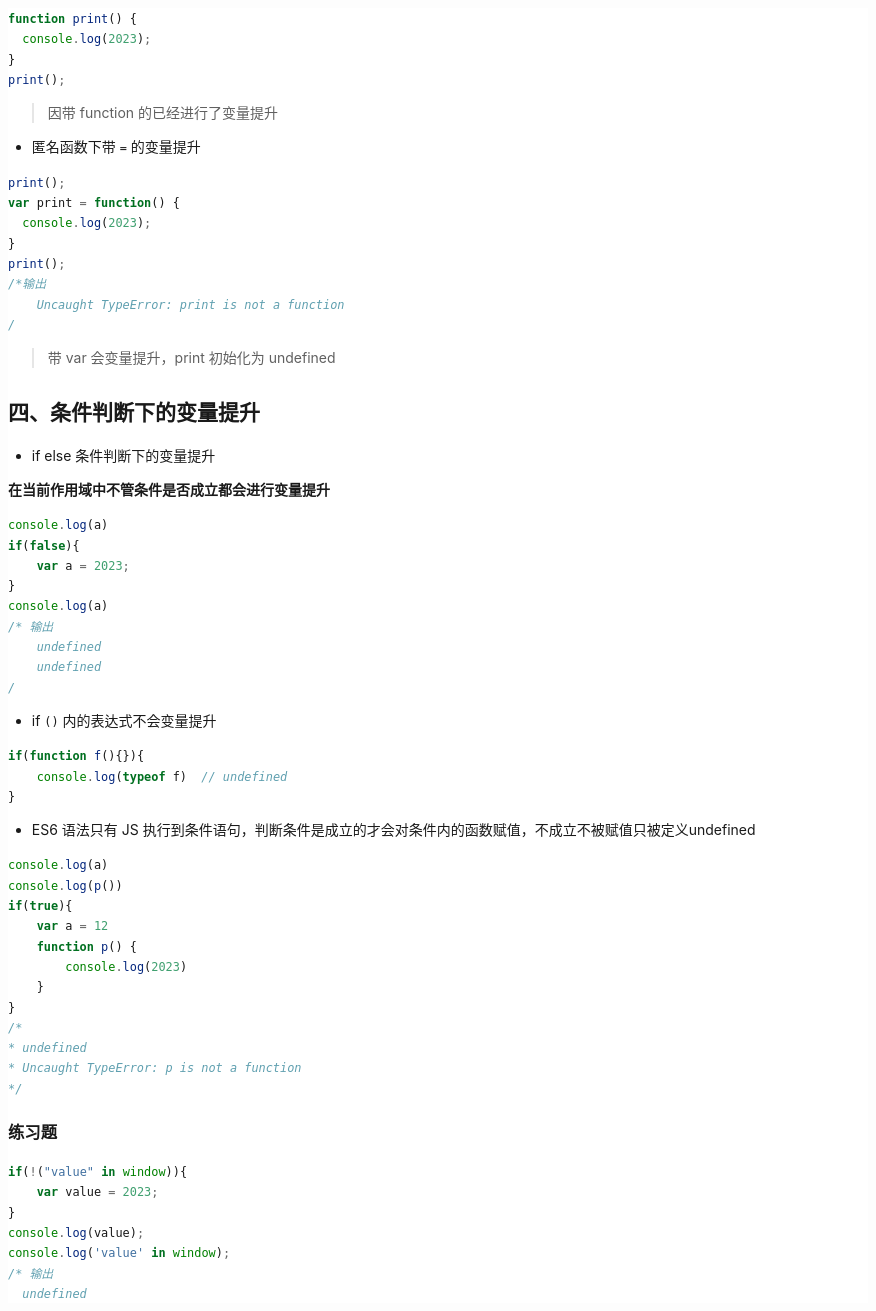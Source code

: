 ```js
function print() {
  console.log(2023);
}
print();
```
> 因带 function 的已经进行了变量提升
* 匿名函数下带 `=` 的变量提升
```js
print();
var print = function() {
  console.log(2023);
}
print();
/*输出
    Uncaught TypeError: print is not a function
/
```
> 带 var 会变量提升，print 初始化为 undefined

## 四、条件判断下的变量提升
* if else 条件判断下的变量提升

**在当前作用域中不管条件是否成立都会进行变量提升**
```js
console.log(a)
if(false){
    var a = 2023;
}
console.log(a)
/* 输出
    undefined
    undefined
/
```
* if `()` 内的表达式不会变量提升
```js
if(function f(){}){ 
    console.log(typeof f)  // undefined
}
```
* ES6 语法只有 JS 执行到条件语句，判断条件是成立的才会对条件内的函数赋值，不成立不被赋值只被定义undefined
```js
console.log(a)
console.log(p())
if(true){
    var a = 12
    function p() {
        console.log(2023)
    }
}
/*
* undefined
* Uncaught TypeError: p is not a function
*/
```
### 练习题
```js
if(!("value" in window)){
    var value = 2023; 
}
console.log(value); 
console.log('value' in window); 
/* 输出
  undefined
```